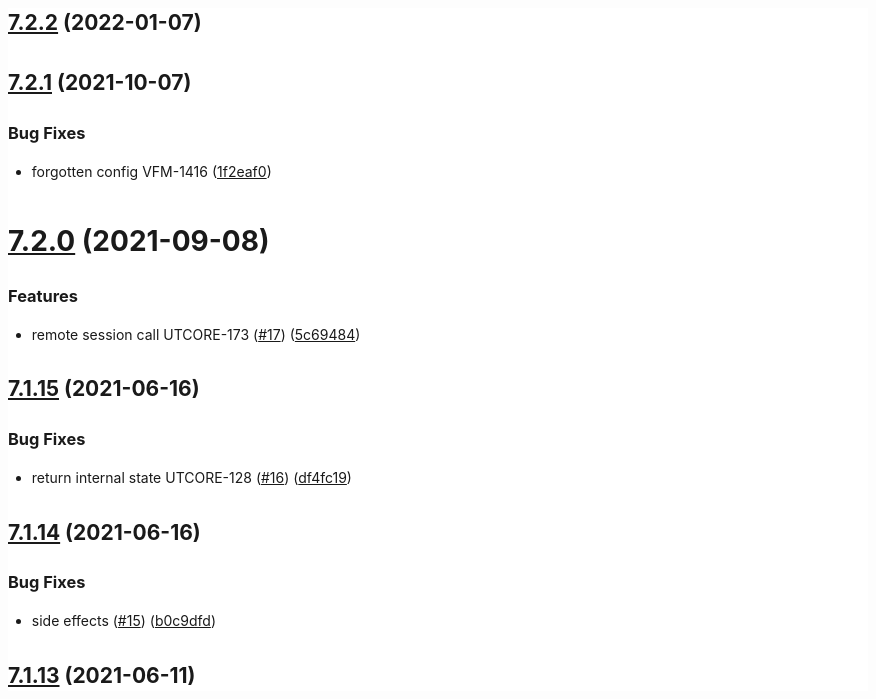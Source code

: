 ## [7.2.2](https://github.com/softwaregroup-bg/ut-ussd/compare/v7.2.1...v7.2.2) (2022-01-07)



## [7.2.1](https://github.com/softwaregroup-bg/ut-ussd/compare/v7.2.0...v7.2.1) (2021-10-07)


### Bug Fixes

* forgotten config VFM-1416 ([1f2eaf0](https://github.com/softwaregroup-bg/ut-ussd/commit/1f2eaf054a172737c9baed416c4c559175c647e3))



# [7.2.0](https://github.com/softwaregroup-bg/ut-ussd/compare/v7.1.15...v7.2.0) (2021-09-08)


### Features

* remote session call UTCORE-173 ([#17](https://github.com/softwaregroup-bg/ut-ussd/issues/17)) ([5c69484](https://github.com/softwaregroup-bg/ut-ussd/commit/5c694847790de8b13704f3c4cd7121d53ae669b2))



## [7.1.15](https://github.com/softwaregroup-bg/ut-ussd/compare/v7.1.14...v7.1.15) (2021-06-16)


### Bug Fixes

* return internal state UTCORE-128 ([#16](https://github.com/softwaregroup-bg/ut-ussd/issues/16)) ([df4fc19](https://github.com/softwaregroup-bg/ut-ussd/commit/df4fc19dcfb5ca4d98018e48a48ab0a4ef2af532))



## [7.1.14](https://github.com/softwaregroup-bg/ut-ussd/compare/v7.1.13...v7.1.14) (2021-06-16)


### Bug Fixes

* side effects ([#15](https://github.com/softwaregroup-bg/ut-ussd/issues/15)) ([b0c9dfd](https://github.com/softwaregroup-bg/ut-ussd/commit/b0c9dfd8f0b7aa44ec656b71eb92e0d662259a8b))



## [7.1.13](https://github.com/softwaregroup-bg/ut-ussd/compare/v7.1.12...v7.1.13) (2021-06-11)
